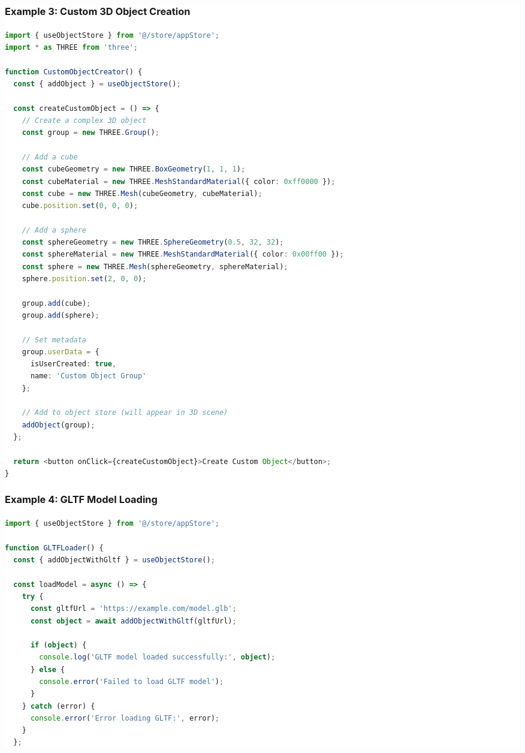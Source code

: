 ### Example 3: Custom 3D Object Creation

```typescript
import { useObjectStore } from '@/store/appStore';
import * as THREE from 'three';

function CustomObjectCreator() {
  const { addObject } = useObjectStore();
  
  const createCustomObject = () => {
    // Create a complex 3D object
    const group = new THREE.Group();
    
    // Add a cube
    const cubeGeometry = new THREE.BoxGeometry(1, 1, 1);
    const cubeMaterial = new THREE.MeshStandardMaterial({ color: 0xff0000 });
    const cube = new THREE.Mesh(cubeGeometry, cubeMaterial);
    cube.position.set(0, 0, 0);
    
    // Add a sphere
    const sphereGeometry = new THREE.SphereGeometry(0.5, 32, 32);
    const sphereMaterial = new THREE.MeshStandardMaterial({ color: 0x00ff00 });
    const sphere = new THREE.Mesh(sphereGeometry, sphereMaterial);
    sphere.position.set(2, 0, 0);
    
    group.add(cube);
    group.add(sphere);
    
    // Set metadata
    group.userData = {
      isUserCreated: true,
      name: 'Custom Object Group'
    };
    
    // Add to object store (will appear in 3D scene)
    addObject(group);
  };
  
  return <button onClick={createCustomObject}>Create Custom Object</button>;
}
```

### Example 4: GLTF Model Loading

```typescript
import { useObjectStore } from '@/store/appStore';

function GLTFLoader() {
  const { addObjectWithGltf } = useObjectStore();
  
  const loadModel = async () => {
    try {
      const gltfUrl = 'https://example.com/model.glb';
      const object = await addObjectWithGltf(gltfUrl);
      
      if (object) {
        console.log('GLTF model loaded successfully:', object);
      } else {
        console.error('Failed to load GLTF model');
      }
    } catch (error) {
      console.error('Error loading GLTF:', error);
    }
  };
```